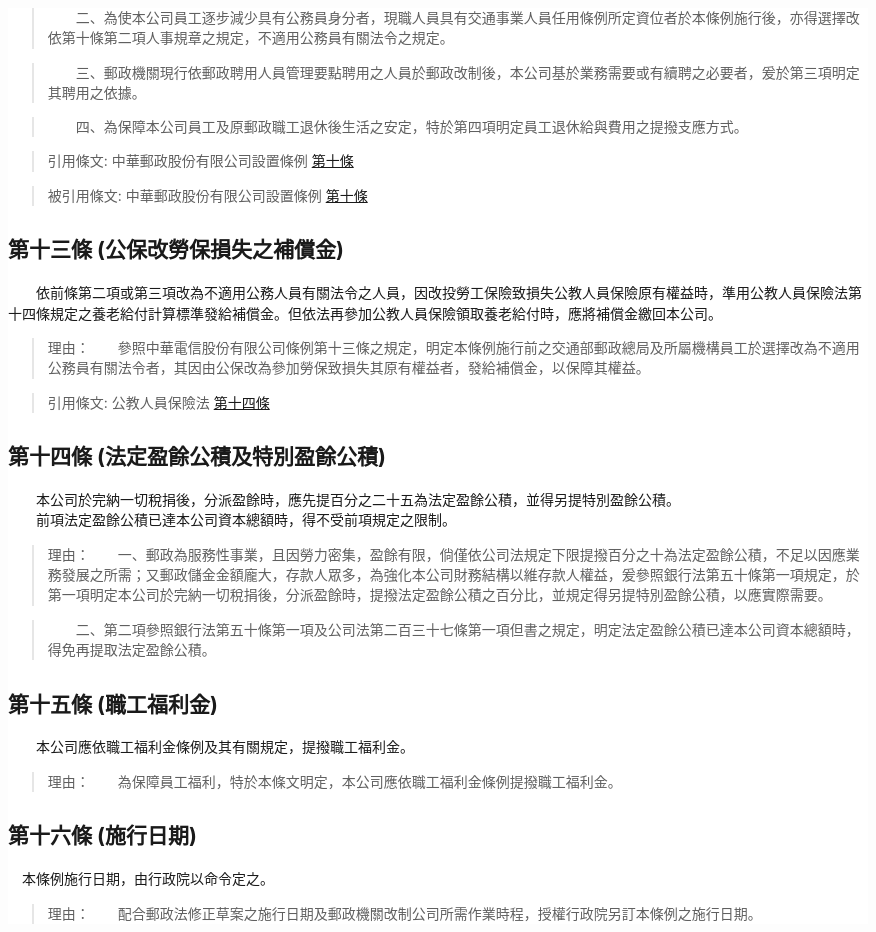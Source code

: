 > 　　二、為使本公司員工逐步減少具有公務員身分者，現職人員具有交通事業人員任用條例所定資位者於本條例施行後，亦得選擇改依第十條第二項人事規章之規定，不適用公務員有關法令之規定。

> 　　三、郵政機關現行依郵政聘用人員管理要點聘用之人員於郵政改制後，本公司基於業務需要或有續聘之必要者，爰於第三項明定其聘用之依據。

> 　　四、為保障本公司員工及原郵政職工退休後生活之安定，特於第四項明定員工退休給與費用之提撥支應方式。

> 引用條文: 中華郵政股份有限公司設置條例 [第十條](../../交通建設/郵政/中華郵政股份有限公司設置條例.md#第十條-相關人員法律之適用)

> 被引用條文: 中華郵政股份有限公司設置條例 [第十條](../../交通建設/郵政/中華郵政股份有限公司設置條例.md#第十條-相關人員法律之適用)



第十三條 (公保改勞保損失之補償金)
---------------------------------
　　依前條第二項或第三項改為不適用公務人員有關法令之人員，因改投勞工保險致損失公教人員保險原有權益時，準用公教人員保險法第十四條規定之養老給付計算標準發給補償金。但依法再參加公教人員保險領取養老給付時，應將補償金繳回本公司。  
> 理由：　　參照中華電信股份有限公司條例第十三條之規定，明定本條例施行前之交通部郵政總局及所屬機構員工於選擇改為不適用公務員有關法令者，其因由公保改為參加勞保致損失其原有權益者，發給補償金，以保障其權益。

> 引用條文: 公教人員保險法 [第十四條](../../考試/待遇福利/公教人員保險法.md#第十四條-失能給付審核辦理之規定)



第十四條 (法定盈餘公積及特別盈餘公積)
-------------------------------------
　　本公司於完納一切稅捐後，分派盈餘時，應先提百分之二十五為法定盈餘公積，並得另提特別盈餘公積。  
　　前項法定盈餘公積已達本公司資本總額時，得不受前項規定之限制。  
> 理由：　　一、郵政為服務性事業，且因勞力密集，盈餘有限，倘僅依公司法規定下限提撥百分之十為法定盈餘公積，不足以因應業務發展之所需；又郵政儲金金額龐大，存款人眾多，為強化本公司財務結構以維存款人權益，爰參照銀行法第五十條第一項規定，於第一項明定本公司於完納一切稅捐後，分派盈餘時，提撥法定盈餘公積之百分比，並規定得另提特別盈餘公積，以應實際需要。

> 　　二、第二項參照銀行法第五十條第一項及公司法第二百三十七條第一項但書之規定，明定法定盈餘公積已達本公司資本總額時，得免再提取法定盈餘公積。



第十五條 (職工福利金)
---------------------
　　本公司應依職工福利金條例及其有關規定，提撥職工福利金。  
> 理由：　　為保障員工福利，特於本條文明定，本公司應依職工福利金條例提撥職工福利金。



第十六條 (施行日期)
-------------------
　本條例施行日期，由行政院以命令定之。  
> 理由：　　配合郵政法修正草案之施行日期及郵政機關改制公司所需作業時程，授權行政院另訂本條例之施行日期。